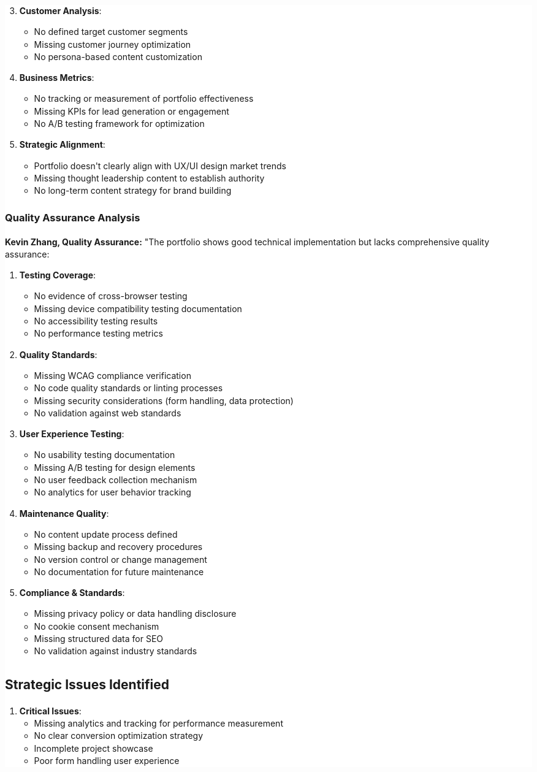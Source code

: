 3. **Customer Analysis**:
   - No defined target customer segments
   - Missing customer journey optimization
   - No persona-based content customization

4. **Business Metrics**:
   - No tracking or measurement of portfolio effectiveness
   - Missing KPIs for lead generation or engagement
   - No A/B testing framework for optimization

5. **Strategic Alignment**:
   - Portfolio doesn't clearly align with UX/UI design market trends
   - Missing thought leadership content to establish authority
   - No long-term content strategy for brand building

### Quality Assurance Analysis

**Kevin Zhang, Quality Assurance:**
"The portfolio shows good technical implementation but lacks comprehensive quality assurance:

1. **Testing Coverage**:
   - No evidence of cross-browser testing
   - Missing device compatibility testing documentation
   - No accessibility testing results
   - No performance testing metrics

2. **Quality Standards**:
   - Missing WCAG compliance verification
   - No code quality standards or linting processes
   - Missing security considerations (form handling, data protection)
   - No validation against web standards

3. **User Experience Testing**:
   - No usability testing documentation
   - Missing A/B testing for design elements
   - No user feedback collection mechanism
   - No analytics for user behavior tracking

4. **Maintenance Quality**:
   - No content update process defined
   - Missing backup and recovery procedures
   - No version control or change management
   - No documentation for future maintenance

5. **Compliance & Standards**:
   - Missing privacy policy or data handling disclosure
   - No cookie consent mechanism
   - Missing structured data for SEO
   - No validation against industry standards

## Strategic Issues Identified

1. **Critical Issues**:
   - Missing analytics and tracking for performance measurement
   - No clear conversion optimization strategy
   - Incomplete project showcase
   - Poor form handling user experience
